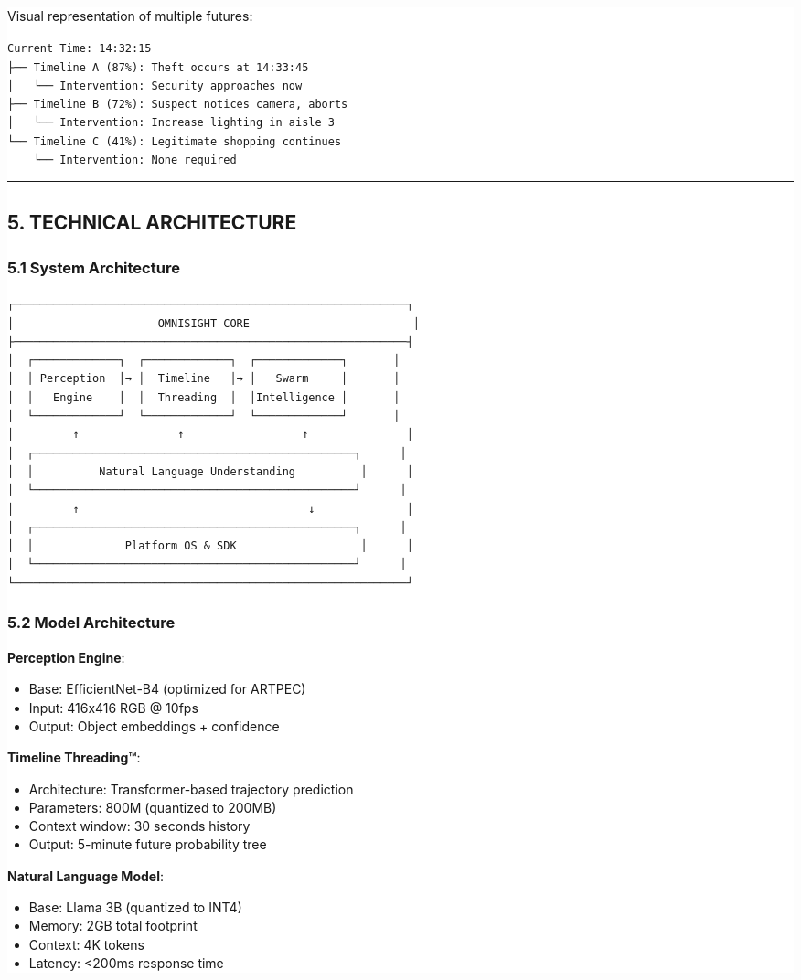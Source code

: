 Visual representation of multiple futures:
```
Current Time: 14:32:15
├── Timeline A (87%): Theft occurs at 14:33:45
│   └── Intervention: Security approaches now
├── Timeline B (72%): Suspect notices camera, aborts
│   └── Intervention: Increase lighting in aisle 3
└── Timeline C (41%): Legitimate shopping continues
    └── Intervention: None required
```

---

## 5. TECHNICAL ARCHITECTURE

### 5.1 System Architecture

```
┌────────────────────────────────────────────────────────────┐
│                      OMNISIGHT CORE                         │
├────────────────────────────────────────────────────────────┤
│  ┌─────────────┐  ┌─────────────┐  ┌─────────────┐       │
│  │ Perception  │→ │  Timeline   │→ │   Swarm     │       │
│  │   Engine    │  │  Threading  │  │Intelligence │       │
│  └─────────────┘  └─────────────┘  └─────────────┘       │
│         ↑               ↑                  ↑               │
│  ┌─────────────────────────────────────────────────┐      │
│  │          Natural Language Understanding          │      │
│  └─────────────────────────────────────────────────┘      │
│         ↑                                   ↓              │
│  ┌─────────────────────────────────────────────────┐      │
│  │              Platform OS & SDK                   │      │
│  └─────────────────────────────────────────────────┘      │
└────────────────────────────────────────────────────────────┘
```

### 5.2 Model Architecture

**Perception Engine**:
- Base: EfficientNet-B4 (optimized for ARTPEC)
- Input: 416x416 RGB @ 10fps
- Output: Object embeddings + confidence

**Timeline Threading™**:
- Architecture: Transformer-based trajectory prediction
- Parameters: 800M (quantized to 200MB)
- Context window: 30 seconds history
- Output: 5-minute future probability tree

**Natural Language Model**:
- Base: Llama 3B (quantized to INT4)
- Memory: 2GB total footprint
- Context: 4K tokens
- Latency: <200ms response time
